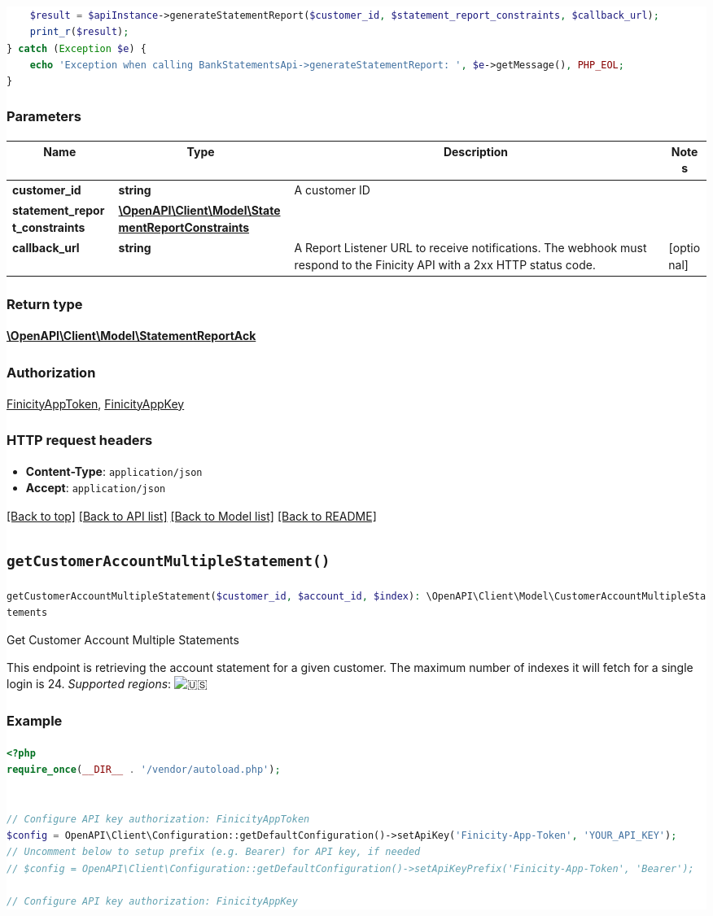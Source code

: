 ```php
    $result = $apiInstance->generateStatementReport($customer_id, $statement_report_constraints, $callback_url);
    print_r($result);
} catch (Exception $e) {
    echo 'Exception when calling BankStatementsApi->generateStatementReport: ', $e->getMessage(), PHP_EOL;
}
```

### Parameters

| Name | Type | Description  | Notes |
| ------------- | ------------- | ------------- | ------------- |
| **customer_id** | **string**| A customer ID | |
| **statement_report_constraints** | [**\OpenAPI\Client\Model\StatementReportConstraints**](../Model/StatementReportConstraints.md)|  | |
| **callback_url** | **string**| A Report Listener URL to receive notifications. The webhook must respond to the Finicity API with a 2xx HTTP status code. | [optional] |

### Return type

[**\OpenAPI\Client\Model\StatementReportAck**](../Model/StatementReportAck.md)

### Authorization

[FinicityAppToken](../../README.md#FinicityAppToken), [FinicityAppKey](../../README.md#FinicityAppKey)

### HTTP request headers

- **Content-Type**: `application/json`
- **Accept**: `application/json`

[[Back to top]](#) [[Back to API list]](../../README.md#endpoints)
[[Back to Model list]](../../README.md#models)
[[Back to README]](../../README.md)

## `getCustomerAccountMultipleStatement()`

```php
getCustomerAccountMultipleStatement($customer_id, $account_id, $index): \OpenAPI\Client\Model\CustomerAccountMultipleStatements
```

Get Customer Account Multiple Statements

This endpoint is retrieving the account statement for a given customer. The maximum number of indexes it will fetch for a single login is 24.  _Supported regions_: ![🇺🇸](https://flagcdn.com/20x15/us.png)

### Example

```php
<?php
require_once(__DIR__ . '/vendor/autoload.php');


// Configure API key authorization: FinicityAppToken
$config = OpenAPI\Client\Configuration::getDefaultConfiguration()->setApiKey('Finicity-App-Token', 'YOUR_API_KEY');
// Uncomment below to setup prefix (e.g. Bearer) for API key, if needed
// $config = OpenAPI\Client\Configuration::getDefaultConfiguration()->setApiKeyPrefix('Finicity-App-Token', 'Bearer');

// Configure API key authorization: FinicityAppKey
```